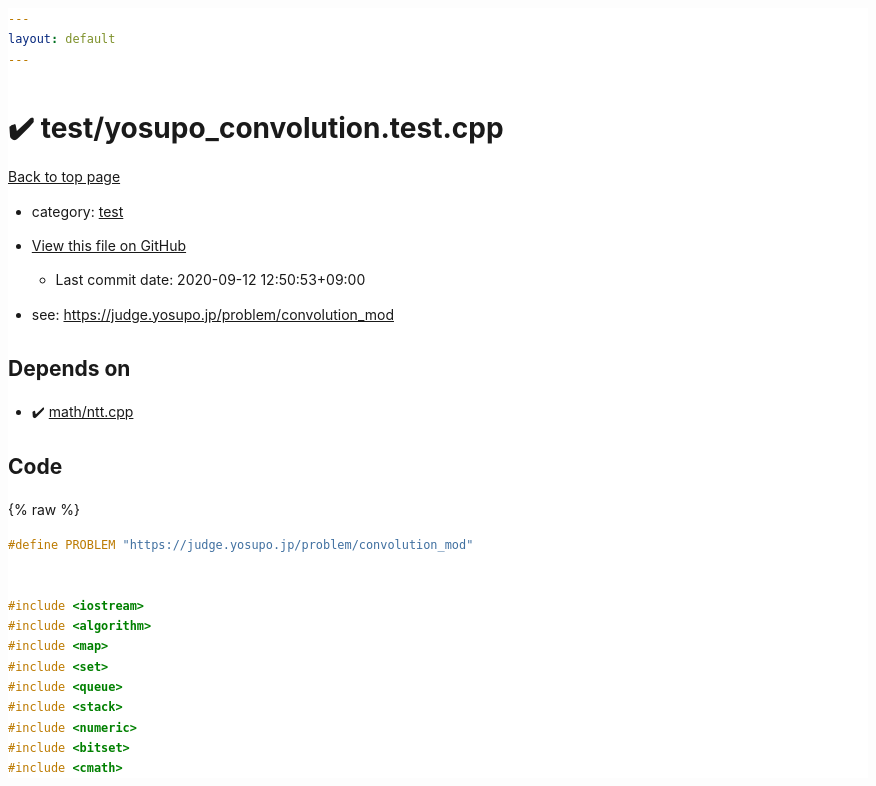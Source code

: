 ```yaml
---
layout: default
---
```



<script type="text/javascript" async
  src="https://cdnjs.cloudflare.com/ajax/libs/mathjax/2.7.5/MathJax.js?config=TeX-MML-AM_CHTML">
</script>
<script type="text/x-mathjax-config">
  MathJax.Hub.Config({
    TeX: { equationNumbers: { autoNumber: "AMS" }},
    tex2jax: {
      inlineMath: [ ['$','$'] ],
      processEscapes: true
    },
    "HTML-CSS": { matchFontHeight: false },
    displayAlign: "left",
    displayIndent: "2em"
  });
</script>

<script type="text/javascript" src="https://cdnjs.cloudflare.com/ajax/libs/jquery/3.4.1/jquery.min.js"></script>
<script src="https://cdn.jsdelivr.net/npm/jquery-balloon-js@1.1.2/jquery.balloon.min.js" integrity="sha256-ZEYs9VrgAeNuPvs15E39OsyOJaIkXEEt10fzxJ20+2I=" crossorigin="anonymous"></script>
<script type="text/javascript" src="../../assets/js/copy-button.js"></script>
<link rel="stylesheet" href="../../assets/css/copy-button.css" />


# :heavy_check_mark: test/yosupo_convolution.test.cpp

<a href="../../index.html">Back to top page</a>

* category: <a href="../../index.html#098f6bcd4621d373cade4e832627b4f6">test</a>
* <a href="{{ site.github.repository_url }}/blob/master/test/yosupo_convolution.test.cpp">View this file on GitHub</a>
    - Last commit date: 2020-09-12 12:50:53+09:00


* see: <a href="https://judge.yosupo.jp/problem/convolution_mod">https://judge.yosupo.jp/problem/convolution_mod</a>


## Depends on

* :heavy_check_mark: <a href="../../library/math/ntt.cpp.html">math/ntt.cpp</a>


## Code

<a id="unbundled"></a>
{% raw %}
```cpp
#define PROBLEM "https://judge.yosupo.jp/problem/convolution_mod"


#include <iostream>
#include <algorithm>
#include <map>
#include <set>
#include <queue>
#include <stack>
#include <numeric>
#include <bitset>
#include <cmath>
```